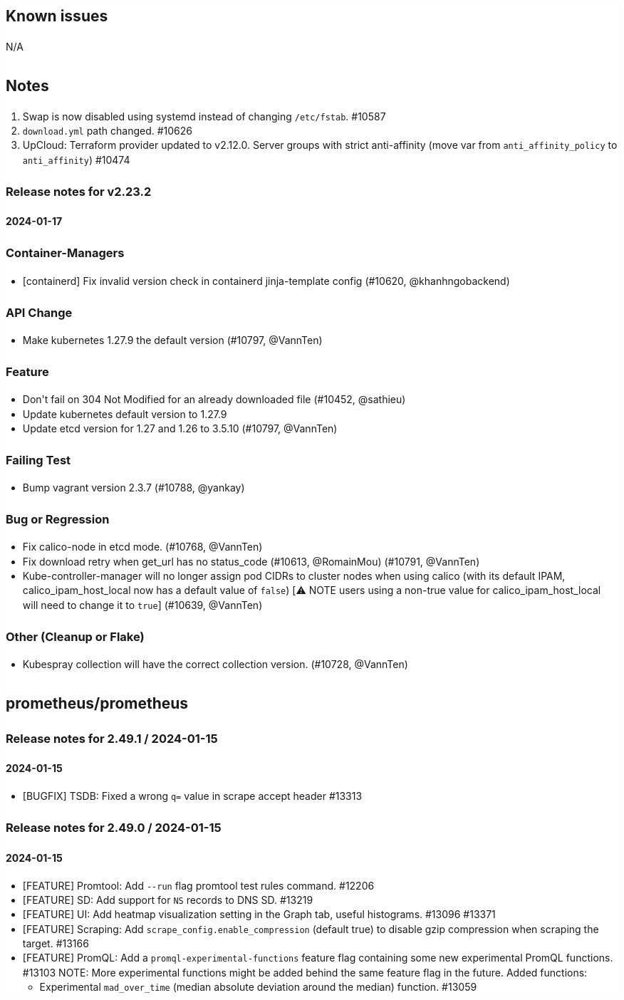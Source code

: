 ## Known issues
N/A

## Notes
1. Swap is now disabled using systemd instead of changing `/etc/fstab`. #10587
2. `download.yml` path changed. #10626
3. UpCloud: Terraform provider updated to v2.12.0. Server groups with strict anti-affinity (move var from `anti_affinity_policy` to `anti_affinity`) #10474
  
### Release notes for v2.23.2  
#### 2024-01-17  

### Container-Managers

- [containerd] Fix invalid version check in containerd jinja-template config (#10620, @khanhngobackend)

### API Change

- Make kubernetes 1.27.9 the default version (#10797, @VannTen)

### Feature

- Don't fail on 304 Not Modified for an already downloaded file (#10452, @sathieu)
- Update kubernetes default version to 1.27.9
- Update etcd version for 1.27 and 1.26 to 3.5.10 (#10797, @VannTen)

### Failing Test

- Bump vagrant version 2.3.7 (#10788, @yankay)

### Bug or Regression

- Fix calico-node in etcd mode. (#10768, @VannTen)
- Fix download retry when get_url has no status_code (#10613, @RomainMou)  (#10791, @VannTen)
- Kube-controller-manager will no longer assign pod CIDRs to cluster nodes when using calico (with its default IPAM, calico_ipam_host_local now has a default value of `false`) [⚠️ NOTE users using a non-true value for calico_ipam_host_local will need to change it to `true`] (#10639, @VannTen)

### Other (Cleanup or Flake)

- Kubespray collection will have the correct collection version. (#10728, @VannTen)
  
## prometheus/prometheus  
### Release notes for 2.49.1 / 2024-01-15  
#### 2024-01-15  
* [BUGFIX] TSDB: Fixed a wrong `q=` value in scrape accept header #13313  
### Release notes for 2.49.0 / 2024-01-15  
#### 2024-01-15  
* [FEATURE] Promtool: Add `--run` flag promtool test rules command. #12206
* [FEATURE] SD: Add support for `NS` records to DNS SD. #13219
* [FEATURE] UI: Add heatmap visualization setting in the Graph tab, useful histograms. #13096 #13371
* [FEATURE] Scraping: Add `scrape_config.enable_compression` (default true) to disable gzip compression when scraping the target. #13166
* [FEATURE] PromQL: Add a `promql-experimental-functions` feature flag containing some new experimental PromQL functions. #13103 NOTE: More experimental functions might be added behind the same feature flag in the future. Added functions:
  * Experimental `mad_over_time` (median absolute deviation around the median) function. #13059